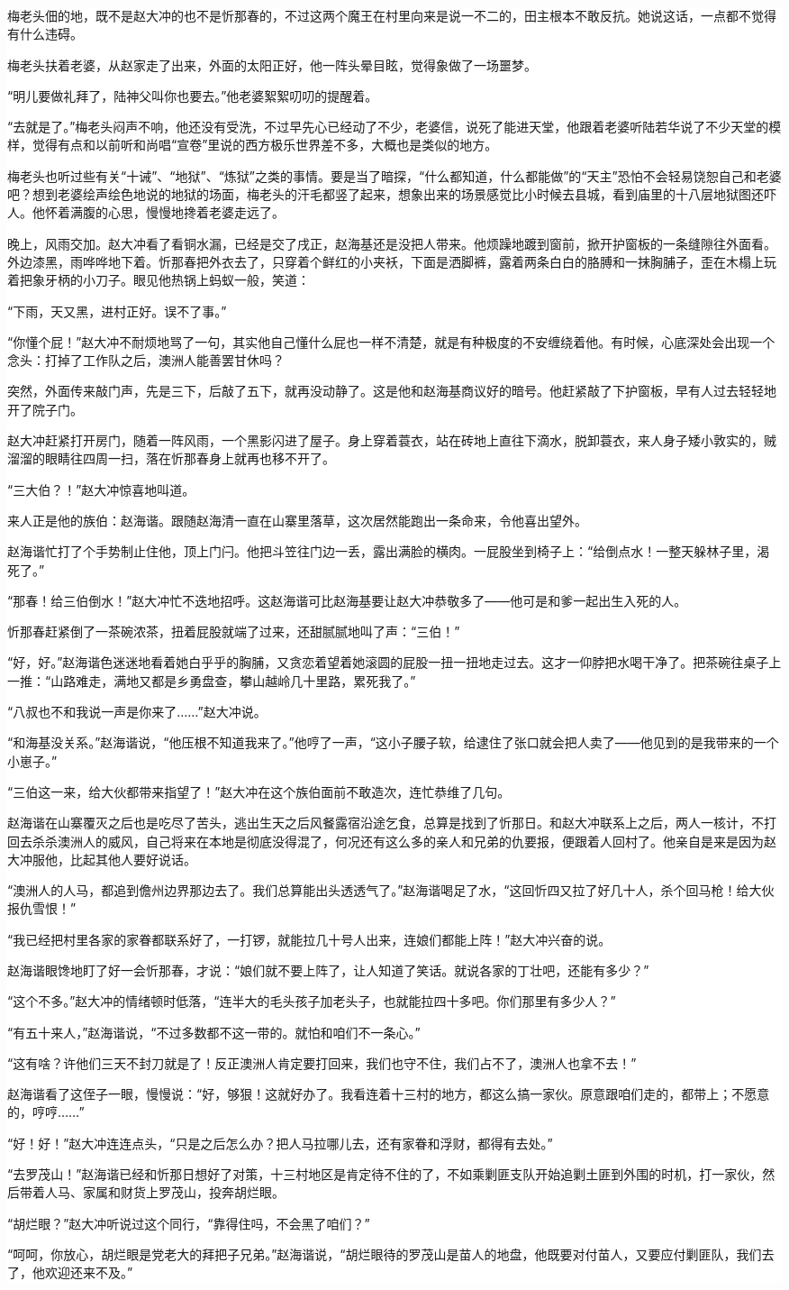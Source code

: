 梅老头佃的地，既不是赵大冲的也不是忻那春的，不过这两个魔王在村里向来是说一不二的，田主根本不敢反抗。她说这话，一点都不觉得有什么违碍。

梅老头扶着老婆，从赵家走了出来，外面的太阳正好，他一阵头晕目眩，觉得象做了一场噩梦。

“明儿要做礼拜了，陆神父叫你也要去。”他老婆絮絮叨叨的提醒着。

“去就是了。”梅老头闷声不响，他还没有受洗，不过早先心已经动了不少，老婆信，说死了能进天堂，他跟着老婆听陆若华说了不少天堂的模样，觉得有点和以前听和尚唱“宣卷”里说的西方极乐世界差不多，大概也是类似的地方。

梅老头也听过些有关“十诫”、“地狱”、“炼狱”之类的事情。要是当了暗探，“什么都知道，什么都能做”的“天主”恐怕不会轻易饶恕自己和老婆吧？想到老婆绘声绘色地说的地狱的场面，梅老头的汗毛都竖了起来，想象出来的场景感觉比小时候去县城，看到庙里的十八层地狱图还吓人。他怀着满腹的心思，慢慢地搀着老婆走远了。

晚上，风雨交加。赵大冲看了看铜水漏，已经是交了戌正，赵海基还是没把人带来。他烦躁地踱到窗前，掀开护窗板的一条缝隙往外面看。外边漆黑，雨哗哗地下着。忻那春把外衣去了，只穿着个鲜红的小夹袄，下面是洒脚裤，露着两条白白的胳膊和一抹胸脯子，歪在木榻上玩着把象牙柄的小刀子。眼见他热锅上蚂蚁一般，笑道：

“下雨，天又黑，进村正好。误不了事。”

“你懂个屁！”赵大冲不耐烦地骂了一句，其实他自己懂什么屁也一样不清楚，就是有种极度的不安缠绕着他。有时候，心底深处会出现一个念头：打掉了工作队之后，澳洲人能善罢甘休吗？

突然，外面传来敲门声，先是三下，后敲了五下，就再没动静了。这是他和赵海基商议好的暗号。他赶紧敲了下护窗板，早有人过去轻轻地开了院子门。

赵大冲赶紧打开房门，随着一阵风雨，一个黑影闪进了屋子。身上穿着蓑衣，站在砖地上直往下滴水，脱卸蓑衣，来人身子矮小敦实的，贼溜溜的眼睛往四周一扫，落在忻那春身上就再也移不开了。

“三大伯？！”赵大冲惊喜地叫道。

来人正是他的族伯：赵海谐。跟随赵海清一直在山寨里落草，这次居然能跑出一条命来，令他喜出望外。

赵海谐忙打了个手势制止住他，顶上门闩。他把斗笠往门边一丢，露出满脸的横肉。一屁股坐到椅子上：“给倒点水！一整天躲林子里，渴死了。”

“那春！给三伯倒水！”赵大冲忙不迭地招呼。这赵海谐可比赵海基要让赵大冲恭敬多了——他可是和爹一起出生入死的人。

忻那春赶紧倒了一茶碗浓茶，扭着屁股就端了过来，还甜腻腻地叫了声：“三伯！”

“好，好。”赵海谐色迷迷地看着她白乎乎的胸脯，又贪恋着望着她滚圆的屁股一扭一扭地走过去。这才一仰脖把水喝干净了。把茶碗往桌子上一推：“山路难走，满地又都是乡勇盘查，攀山越岭几十里路，累死我了。”

“八叔也不和我说一声是你来了……”赵大冲说。

“和海基没关系。”赵海谐说，“他压根不知道我来了。”他哼了一声，“这小子腰子软，给逮住了张口就会把人卖了——他见到的是我带来的一个小崽子。”

“三伯这一来，给大伙都带来指望了！”赵大冲在这个族伯面前不敢造次，连忙恭维了几句。

赵海谐在山寨覆灭之后也是吃尽了苦头，逃出生天之后风餐露宿沿途乞食，总算是找到了忻那日。和赵大冲联系上之后，两人一核计，不打回去杀杀澳洲人的威风，自己将来在本地是彻底没得混了，何况还有这么多的亲人和兄弟的仇要报，便跟着人回村了。他亲自是来是因为赵大冲服他，比起其他人要好说话。

“澳洲人的人马，都追到儋州边界那边去了。我们总算能出头透透气了。”赵海谐喝足了水，“这回忻四又拉了好几十人，杀个回马枪！给大伙报仇雪恨！”

“我已经把村里各家的家眷都联系好了，一打锣，就能拉几十号人出来，连娘们都能上阵！”赵大冲兴奋的说。

赵海谐眼馋地盯了好一会忻那春，才说：“娘们就不要上阵了，让人知道了笑话。就说各家的丁壮吧，还能有多少？”

“这个不多。”赵大冲的情绪顿时低落，“连半大的毛头孩子加老头子，也就能拉四十多吧。你们那里有多少人？”

“有五十来人，”赵海谐说，“不过多数都不这一带的。就怕和咱们不一条心。”

“这有啥？许他们三天不封刀就是了！反正澳洲人肯定要打回来，我们也守不住，我们占不了，澳洲人也拿不去！”

赵海谐看了这侄子一眼，慢慢说：“好，够狠！这就好办了。我看连着十三村的地方，都这么搞一家伙。原意跟咱们走的，都带上；不愿意的，哼哼……”

“好！好！”赵大冲连连点头，“只是之后怎么办？把人马拉哪儿去，还有家眷和浮财，都得有去处。”

“去罗茂山！”赵海谐已经和忻那日想好了对策，十三村地区是肯定待不住的了，不如乘剿匪支队开始追剿土匪到外围的时机，打一家伙，然后带着人马、家属和财货上罗茂山，投奔胡烂眼。

“胡烂眼？”赵大冲听说过这个同行，“靠得住吗，不会黑了咱们？”

“呵呵，你放心，胡烂眼是党老大的拜把子兄弟。”赵海谐说，“胡烂眼待的罗茂山是苗人的地盘，他既要对付苗人，又要应付剿匪队，我们去了，他欢迎还来不及。”
